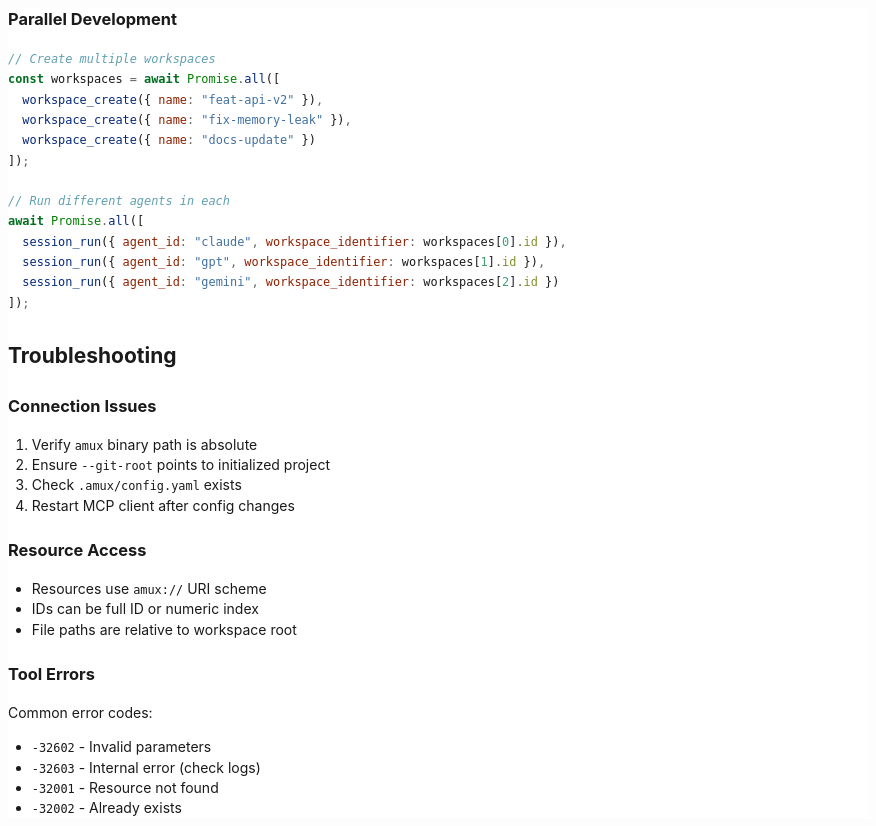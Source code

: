 ### Parallel Development

```javascript
// Create multiple workspaces
const workspaces = await Promise.all([
  workspace_create({ name: "feat-api-v2" }),
  workspace_create({ name: "fix-memory-leak" }),
  workspace_create({ name: "docs-update" })
]);

// Run different agents in each
await Promise.all([
  session_run({ agent_id: "claude", workspace_identifier: workspaces[0].id }),
  session_run({ agent_id: "gpt", workspace_identifier: workspaces[1].id }),
  session_run({ agent_id: "gemini", workspace_identifier: workspaces[2].id })
]);
```

## Troubleshooting

### Connection Issues

1. Verify `amux` binary path is absolute
2. Ensure `--git-root` points to initialized project
3. Check `.amux/config.yaml` exists
4. Restart MCP client after config changes

### Resource Access

- Resources use `amux://` URI scheme
- IDs can be full ID or numeric index
- File paths are relative to workspace root

### Tool Errors

Common error codes:

- `-32602` - Invalid parameters
- `-32603` - Internal error (check logs)
- `-32001` - Resource not found
- `-32002` - Already exists
